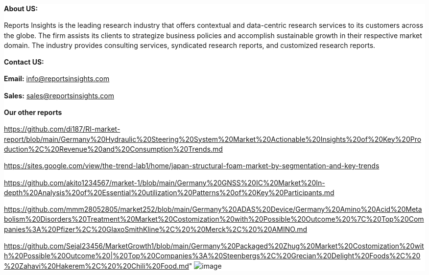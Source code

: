 <strong><strong>About US</strong>:</strong>

Reports Insights is the leading research industry that offers contextual and data-centric research services to its customers across the globe. The firm assists its clients to strategize business policies and accomplish sustainable growth in their respective market domain. The industry provides consulting services, syndicated research reports, and customized research reports.

<strong>Contact US:</strong>

<p class=""""><b>Email:</b> <a href=mailto:info@reportsinsights.com>info@reportsinsights.com</a></p>
<p class=""""><b>Sales:</b> <a href=mailto:sales@reportsinsights.com>sales@reportsinsights.com</a></p>

<strong>Our other reports</strong>

<a href=https://github.com/di187/RI-market-report/blob/main/Germany%20Hydraulic%20Steering%20System%20Market%20Actionable%20Insights%20of%20Key%20Production%2C%20Revenue%20and%20Consumption%20Trends.md>https://github.com/di187/RI-market-report/blob/main/Germany%20Hydraulic%20Steering%20System%20Market%20Actionable%20Insights%20of%20Key%20Production%2C%20Revenue%20and%20Consumption%20Trends.md</a>

<a href=https://sites.google.com/view/the-trend-lab1/home/japan-structural-foam-market-by-segmentation-and-key-trends>https://sites.google.com/view/the-trend-lab1/home/japan-structural-foam-market-by-segmentation-and-key-trends</a>

<a href=https://github.com/akito1234567/market-1/blob/main/Germany%20GNSS%20IC%20Market%20In-depth%20Analysis%20of%20Essential%20utilization%20Patterns%20of%20Key%20Participants.md>https://github.com/akito1234567/market-1/blob/main/Germany%20GNSS%20IC%20Market%20In-depth%20Analysis%20of%20Essential%20utilization%20Patterns%20of%20Key%20Participants.md</a>

<a href=https://github.com/mmm28052805/market252/blob/main/Germany%20ADAS%20Device/Germany%20Amino%20Acid%20Metabolism%20Disorders%20Treatment%20Market%20Costomization%20with%20Possible%20Outcome%20%7C%20Top%20Companies%3A%20Pfizer%2C%20GlaxoSmithKline%2C%20%20Merck%2C%20%20AMINO.md>https://github.com/mmm28052805/market252/blob/main/Germany%20ADAS%20Device/Germany%20Amino%20Acid%20Metabolism%20Disorders%20Treatment%20Market%20Costomization%20with%20Possible%20Outcome%20%7C%20Top%20Companies%3A%20Pfizer%2C%20GlaxoSmithKline%2C%20%20Merck%2C%20%20AMINO.md</a>

<a href=https://github.com/Sejal23456/MarketGrowth1/blob/main/Germany%20Packaged%20Zhug%20Market%20Costomization%20with%20Possible%20Outcome%20|%20Top%20Companies%3A%20Steenbergs%2C%20Grecian%20Delight%20Foods%2C%20%20Zahavi%20Hakerem%2C%20%20Chili%20Food.md>https://github.com/Sejal23456/MarketGrowth1/blob/main/Germany%20Packaged%20Zhug%20Market%20Costomization%20with%20Possible%20Outcome%20|%20Top%20Companies%3A%20Steenbergs%2C%20Grecian%20Delight%20Foods%2C%20%20Zahavi%20Hakerem%2C%20%20Chili%20Food.md</a>"
![image](https://github.com/user-attachments/assets/92db7565-e21b-4df4-9d0b-f7661df5925d)
